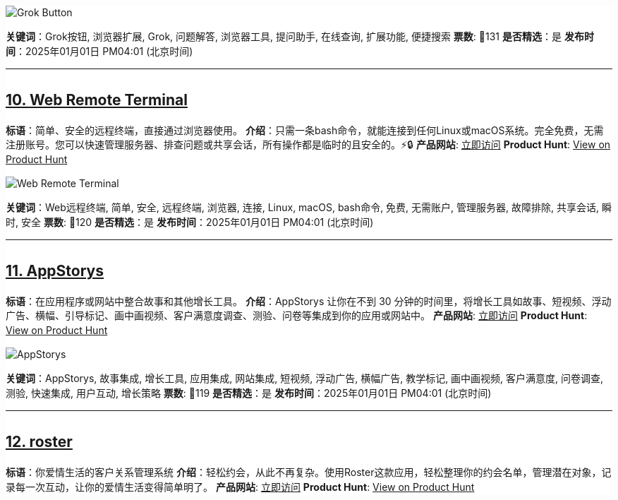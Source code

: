 ![Grok Button](https://ph-files.imgix.net/78203d74-8b20-4d90-8547-dc321e679470.png?auto=format&fit=crop&frame=1&h=512&w=1024)

**关键词**：Grok按钮, 浏览器扩展, Grok, 问题解答, 浏览器工具, 提问助手, 在线查询, 扩展功能, 便捷搜索
**票数**: 🔺131
**是否精选**：是
**发布时间**：2025年01月01日 PM04:01 (北京时间)

---

## [10. Web Remote Terminal](https://www.producthunt.com/posts/web-remote-terminal?utm_campaign=producthunt-api&utm_medium=api-v2&utm_source=Application%3A+My_PH_APP+%28ID%3A+138680%29)
**标语**：简单、安全的远程终端，直接通过浏览器使用。
**介绍**：只需一条bash命令，就能连接到任何Linux或macOS系统。完全免费，无需注册账号。您可以快速管理服务器、排查问题或共享会话，所有操作都是临时的且安全的。⚡️️🔒
**产品网站**: [立即访问](https://www.producthunt.com/r/IE5JUNHXXDTM6F?utm_campaign=producthunt-api&utm_medium=api-v2&utm_source=Application%3A+My_PH_APP+%28ID%3A+138680%29)
**Product Hunt**: [View on Product Hunt](https://www.producthunt.com/posts/web-remote-terminal?utm_campaign=producthunt-api&utm_medium=api-v2&utm_source=Application%3A+My_PH_APP+%28ID%3A+138680%29)

![Web Remote Terminal](https://ph-files.imgix.net/5cd2b2f6-34ac-4d18-aa15-bee9223d3731.png?auto=format&fit=crop&frame=1&h=512&w=1024)

**关键词**：Web远程终端, 简单, 安全, 远程终端, 浏览器, 连接, Linux, macOS, bash命令, 免费, 无需账户, 管理服务器, 故障排除, 共享会话, 瞬时, 安全
**票数**: 🔺120
**是否精选**：是
**发布时间**：2025年01月01日 PM04:01 (北京时间)

---

## [11. AppStorys](https://www.producthunt.com/posts/appstorys?utm_campaign=producthunt-api&utm_medium=api-v2&utm_source=Application%3A+My_PH_APP+%28ID%3A+138680%29)
**标语**：在应用程序或网站中整合故事和其他增长工具。
**介绍**：AppStorys 让你在不到 30 分钟的时间里，将增长工具如故事、短视频、浮动广告、横幅、引导标记、画中画视频、客户满意度调查、测验、问卷等集成到你的应用或网站中。
**产品网站**: [立即访问](https://www.producthunt.com/r/BWG34J6TS6ZE3X?utm_campaign=producthunt-api&utm_medium=api-v2&utm_source=Application%3A+My_PH_APP+%28ID%3A+138680%29)
**Product Hunt**: [View on Product Hunt](https://www.producthunt.com/posts/appstorys?utm_campaign=producthunt-api&utm_medium=api-v2&utm_source=Application%3A+My_PH_APP+%28ID%3A+138680%29)

![AppStorys](https://ph-files.imgix.net/a6bf05b3-eef7-4acb-adcb-5ab60b52284b.jpeg?auto=format&fit=crop&frame=1&h=512&w=1024)

**关键词**：AppStorys, 故事集成, 增长工具, 应用集成, 网站集成, 短视频, 浮动广告, 横幅广告, 教学标记, 画中画视频, 客户满意度, 问卷调查, 测验, 快速集成, 用户互动, 增长策略
**票数**: 🔺119
**是否精选**：是
**发布时间**：2025年01月01日 PM04:01 (北京时间)

---

## [12. roster](https://www.producthunt.com/posts/roster-3?utm_campaign=producthunt-api&utm_medium=api-v2&utm_source=Application%3A+My_PH_APP+%28ID%3A+138680%29)
**标语**：你爱情生活的客户关系管理系统
**介绍**：轻松约会，从此不再复杂。使用Roster这款应用，轻松整理你的约会名单，管理潜在对象，记录每一次互动，让你的爱情生活变得简单明了。
**产品网站**: [立即访问](https://www.producthunt.com/r/PXF6G76W7HLNZO?utm_campaign=producthunt-api&utm_medium=api-v2&utm_source=Application%3A+My_PH_APP+%28ID%3A+138680%29)
**Product Hunt**: [View on Product Hunt](https://www.producthunt.com/posts/roster-3?utm_campaign=producthunt-api&utm_medium=api-v2&utm_source=Application%3A+My_PH_APP+%28ID%3A+138680%29)
